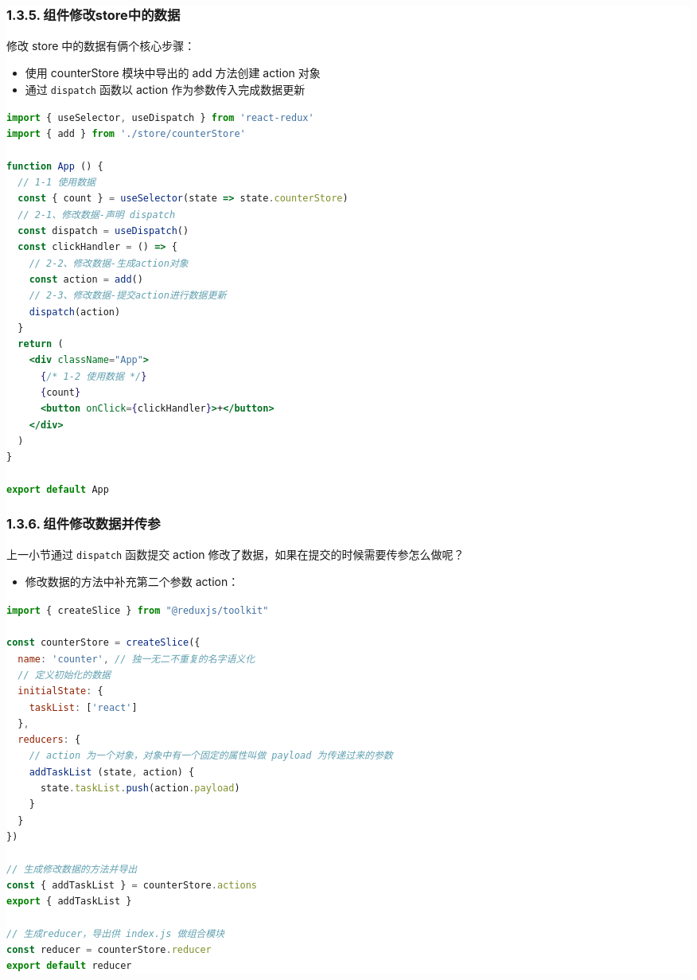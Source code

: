 ### 1.3.5. 组件修改store中的数据

修改 store 中的数据有俩个核心步骤：

* 使用 counterStore 模块中导出的 add 方法创建 action 对象
* 通过 `dispatch` 函数以 action 作为参数传入完成数据更新

```jsx
import { useSelector, useDispatch } from 'react-redux'
import { add } from './store/counterStore'

function App () {
  // 1-1 使用数据
  const { count } = useSelector(state => state.counterStore)
  // 2-1、修改数据-声明 dispatch
  const dispatch = useDispatch()
  const clickHandler = () => {
    // 2-2、修改数据-生成action对象
    const action = add()
    // 2-3、修改数据-提交action进行数据更新
    dispatch(action)
  }
  return (
    <div className="App">
      {/* 1-2 使用数据 */}
      {count}
      <button onClick={clickHandler}>+</button>
    </div>
  )
}

export default App
```

### 1.3.6. 组件修改数据并传参

上一小节通过 `dispatch` 函数提交 action 修改了数据，如果在提交的时候需要传参怎么做呢？

* 修改数据的方法中补充第二个参数 action：

```jsx
import { createSlice } from "@reduxjs/toolkit"

const counterStore = createSlice({
  name: 'counter', // 独一无二不重复的名字语义化
  // 定义初始化的数据
  initialState: {
    taskList: ['react']
  },
  reducers: {
    // action 为一个对象，对象中有一个固定的属性叫做 payload 为传递过来的参数
    addTaskList (state, action) {
      state.taskList.push(action.payload)
    }
  }
})

// 生成修改数据的方法并导出
const { addTaskList } = counterStore.actions
export { addTaskList }

// 生成reducer，导出供 index.js 做组合模块
const reducer = counterStore.reducer
export default reducer
```
